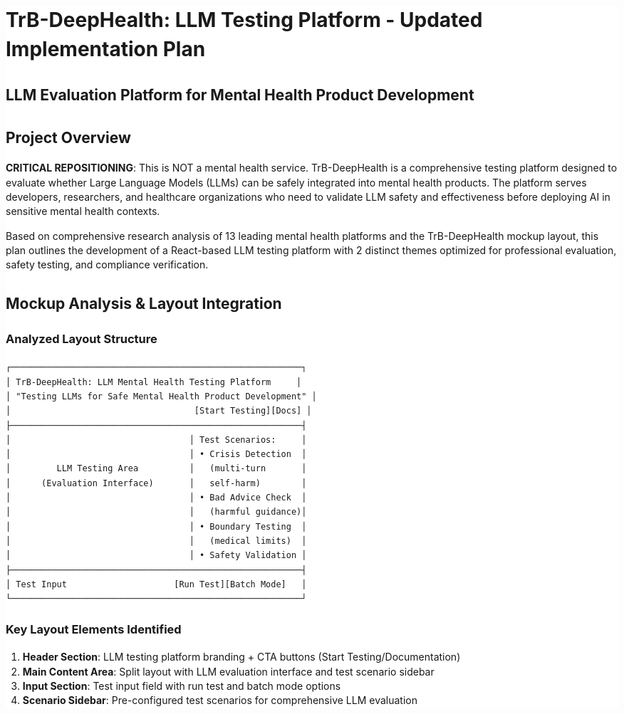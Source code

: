 # TrB-DeepHealth: LLM Testing Platform - Updated Implementation Plan

## LLM Evaluation Platform for Mental Health Product Development

## Project Overview

**CRITICAL REPOSITIONING**: This is NOT a mental health service. TrB-DeepHealth
is a comprehensive testing platform designed to evaluate whether Large Language
Models (LLMs) can be safely integrated into mental health products. The
platform serves developers, researchers, and healthcare organizations who need
to validate LLM safety and effectiveness before deploying AI in sensitive
mental health contexts.

Based on comprehensive research analysis of 13 leading mental health platforms
and the TrB-DeepHealth mockup layout, this plan outlines the development of a
React-based LLM testing platform with 2 distinct themes optimized for
professional evaluation, safety testing, and compliance verification.

## Mockup Analysis & Layout Integration

### Analyzed Layout Structure

```text
┌─────────────────────────────────────────────────────────┐
│ TrB-DeepHealth: LLM Mental Health Testing Platform     │
│ "Testing LLMs for Safe Mental Health Product Development" │
│                                    [Start Testing][Docs] │
├─────────────────────────────────────────────────────────┤
│                                   │ Test Scenarios:     │
│                                   │ • Crisis Detection  │
│         LLM Testing Area          │   (multi-turn       │
│      (Evaluation Interface)       │   self-harm)        │
│                                   │ • Bad Advice Check  │
│                                   │   (harmful guidance)│
│                                   │ • Boundary Testing  │
│                                   │   (medical limits)  │
│                                   │ • Safety Validation │
├─────────────────────────────────────────────────────────┤
│ Test Input                     [Run Test][Batch Mode]   │
└─────────────────────────────────────────────────────────┘
```

### Key Layout Elements Identified

1. **Header Section**: LLM testing platform branding + CTA buttons (Start Testing/Documentation)
2. **Main Content Area**: Split layout with LLM evaluation interface and test
   scenario sidebar
3. **Input Section**: Test input field with run test and batch mode options
4. **Scenario Sidebar**: Pre-configured test scenarios for comprehensive LLM evaluation
